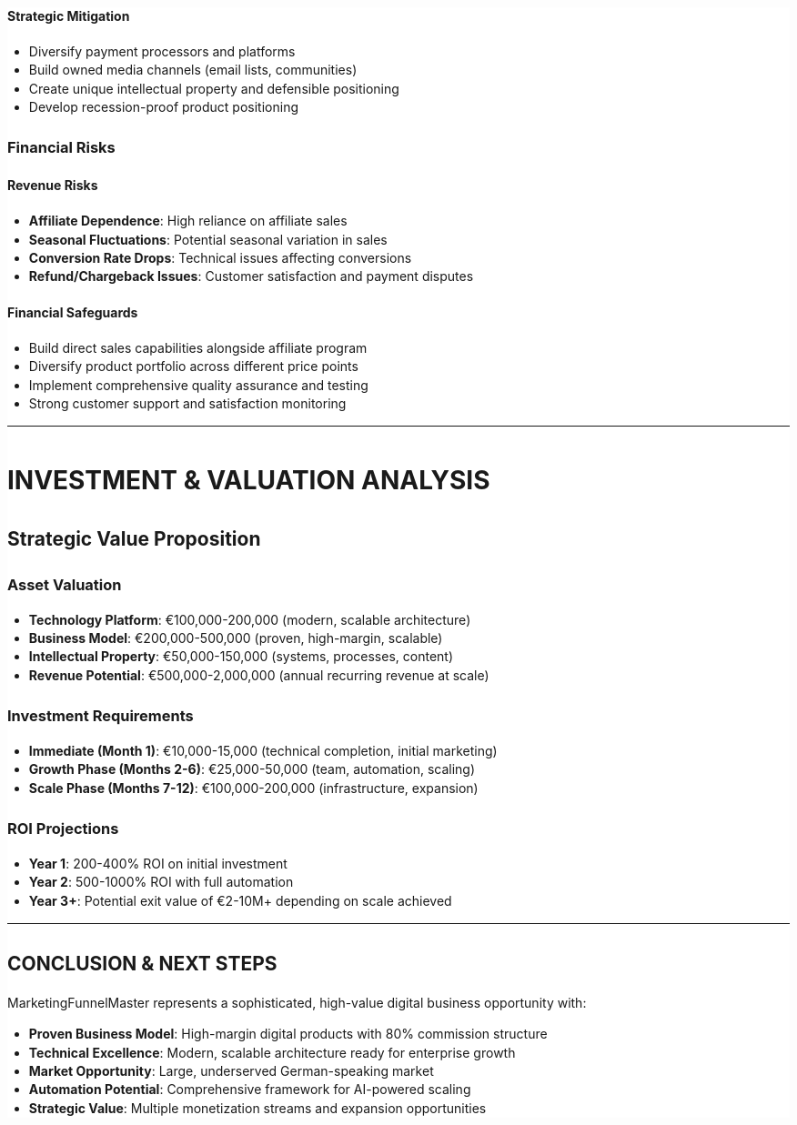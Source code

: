#### Strategic Mitigation
- Diversify payment processors and platforms
- Build owned media channels (email lists, communities)
- Create unique intellectual property and defensible positioning
- Develop recession-proof product positioning

### Financial Risks

#### Revenue Risks
- **Affiliate Dependence**: High reliance on affiliate sales
- **Seasonal Fluctuations**: Potential seasonal variation in sales
- **Conversion Rate Drops**: Technical issues affecting conversions
- **Refund/Chargeback Issues**: Customer satisfaction and payment disputes

#### Financial Safeguards
- Build direct sales capabilities alongside affiliate program
- Diversify product portfolio across different price points
- Implement comprehensive quality assurance and testing
- Strong customer support and satisfaction monitoring

---

# INVESTMENT & VALUATION ANALYSIS

## Strategic Value Proposition

### Asset Valuation
- **Technology Platform**: €100,000-200,000 (modern, scalable architecture)
- **Business Model**: €200,000-500,000 (proven, high-margin, scalable)
- **Intellectual Property**: €50,000-150,000 (systems, processes, content)
- **Revenue Potential**: €500,000-2,000,000 (annual recurring revenue at scale)

### Investment Requirements
- **Immediate (Month 1)**: €10,000-15,000 (technical completion, initial marketing)
- **Growth Phase (Months 2-6)**: €25,000-50,000 (team, automation, scaling)
- **Scale Phase (Months 7-12)**: €100,000-200,000 (infrastructure, expansion)

### ROI Projections
- **Year 1**: 200-400% ROI on initial investment
- **Year 2**: 500-1000% ROI with full automation
- **Year 3+**: Potential exit value of €2-10M+ depending on scale achieved

---

## CONCLUSION & NEXT STEPS

MarketingFunnelMaster represents a sophisticated, high-value digital business opportunity with:

- **Proven Business Model**: High-margin digital products with 80% commission structure
- **Technical Excellence**: Modern, scalable architecture ready for enterprise growth
- **Market Opportunity**: Large, underserved German-speaking market
- **Automation Potential**: Comprehensive framework for AI-powered scaling
- **Strategic Value**: Multiple monetization streams and expansion opportunities
